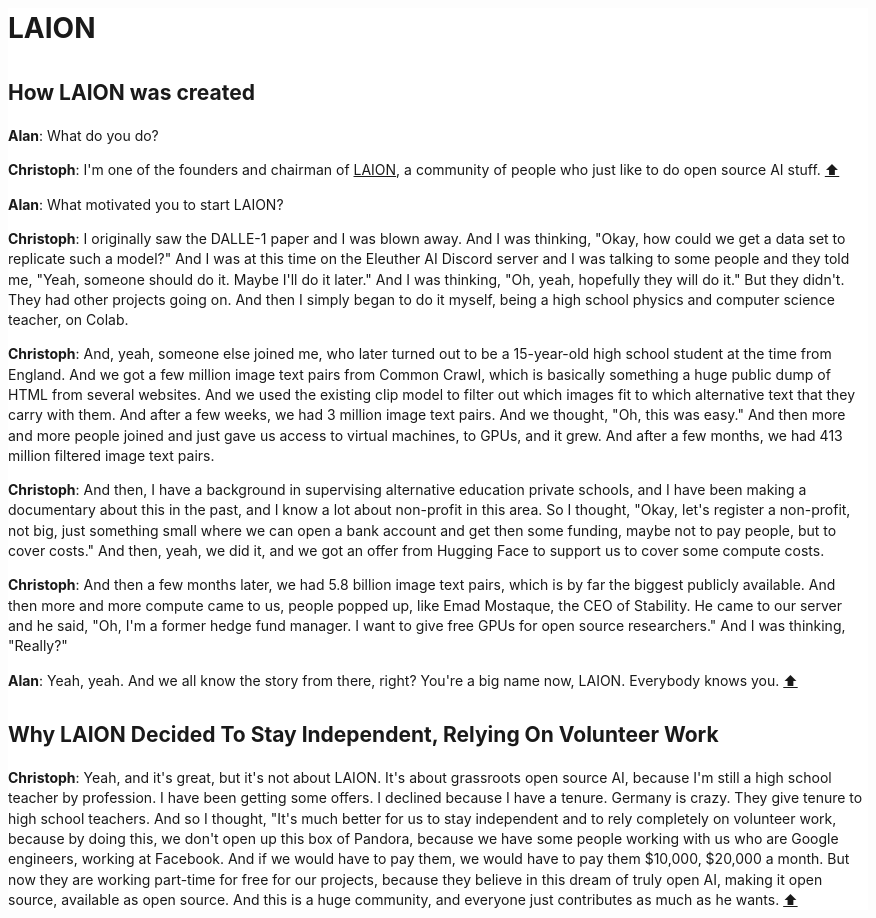 # LAION

## How LAION was created 

**Alan**: What do you do?

**Christoph**: I'm one of the founders and chairman of [LAION](https://laion.ai/), a community of people who just like to do open source AI stuff. <a href="#outline">⬆</a>

**Alan**: What motivated you to start LAION?

**Christoph**: I originally saw the DALLE-1 paper and I was blown away. And I was thinking, "Okay, how could we get a data set to replicate such a model?" And I was at this time on the Eleuther AI Discord server and I was talking to some people and they told me, "Yeah, someone should do it. Maybe I'll do it later." And I was thinking, "Oh, yeah, hopefully they will do it." But they didn't. They had other projects going on. And then I simply began to do it myself, being a high school physics and computer science teacher, on Colab.

**Christoph**: And, yeah, someone else joined me, who later turned out to be a 15-year-old high school student at the time from England. And we got a few million image text pairs from Common Crawl, which is basically something a huge public dump of HTML from several websites. And we used the existing clip model to filter out which images fit to which alternative text that they carry with them. And after a few weeks, we had 3 million image text pairs. And we thought, "Oh, this was easy." And then more and more people joined and just gave us access to virtual machines, to GPUs, and it grew. And after a few months, we had 413 million filtered image text pairs.

**Christoph**: And then, I have a background in supervising alternative education private schools, and I have been making a documentary about this in the past, and I know a lot about non-profit in this area. So I thought, "Okay, let's register a non-profit, not big, just something small where we can open a bank account and get then some funding, maybe not to pay people, but to cover costs." And then, yeah, we did it, and we got an offer from Hugging Face to support us to cover some compute costs.

**Christoph**: And then a few months later, we had 5.8 billion image text pairs, which is by far the biggest publicly available. And then more and more compute came to us, people popped up, like Emad Mostaque, the CEO of Stability. He came to our server and he said, "Oh, I'm a former hedge fund manager. I want to give free GPUs for open source researchers." And I was thinking, "Really?"

**Alan**: Yeah, yeah. And we all know the story from there, right? You're a big name now, LAION. Everybody knows you. <a href="#outline">⬆</a>

## Why LAION Decided To Stay Independent, Relying On Volunteer Work

**Christoph**: Yeah, and it's great, but it's not about LAION. It's about grassroots open source AI, because I'm still a high school teacher by profession. I have been getting some offers. I declined because I have a tenure. Germany is crazy. They give tenure to high school teachers. And so I thought, "It's much better for us to stay independent and to rely completely on volunteer work, because by doing this, we don't open up this box of Pandora, because we have some people working with us who are Google engineers, working at Facebook. And if we would have to pay them, we would have to pay them $10,000, $20,000 a month. But now they are working part-time for free for our projects, because they believe in this dream of truly open AI, making it open source, available as open source. And this is a huge community, and everyone just contributes as much as he wants. <a href="#outline">⬆</a>
